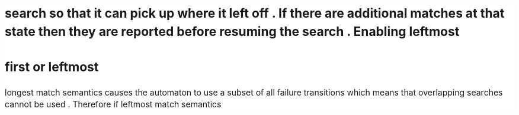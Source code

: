search
so
that
it
can
pick
up
where
it
left
off
.
If
there
are
additional
matches
at
that
state
then
they
are
reported
before
resuming
the
search
.
Enabling
leftmost
-
first
or
leftmost
-
longest
match
semantics
causes
the
automaton
to
use
a
subset
of
all
failure
transitions
which
means
that
overlapping
searches
cannot
be
used
.
Therefore
if
leftmost
match
semantics